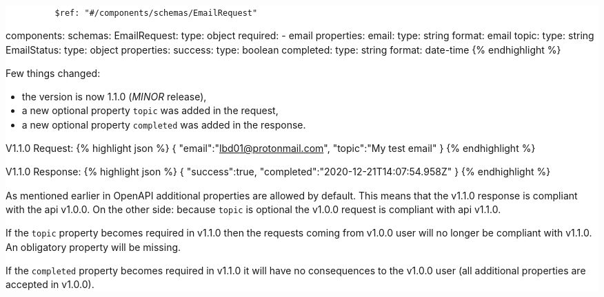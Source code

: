               $ref: "#/components/schemas/EmailRequest"
components:
  schemas:
    EmailRequest:
      type: object
      required:
        - email
      properties:
        email:
          type: string
          format: email
        topic:
          type: string
    EmailStatus:
      type: object
      properties:
        success:
          type: boolean
        completed:
          type: string
          format: date-time
{% endhighlight %}

Few things changed:
- the version is now 1.1.0 (*MINOR* release),
- a new optional property `topic` was added in the request,
- a new optional property `completed` was added in the response.

V1.1.0 Request:
{% highlight json %}
{
  "email":"lbd01@protonmail.com",
  "topic":"My test email"
}
{% endhighlight %}


V1.1.0 Response:
{% highlight json %}
{
  "success":true,
  "completed":"2020-12-21T14:07:54.958Z"
}
{% endhighlight %}

As mentioned earlier in OpenAPI additional properties are allowed by default. This means that the v1.1.0 response is compliant with the api v1.0.0. On the other side: because `topic` is optional the v1.0.0 request is compliant with api v1.1.0.

If the `topic` property becomes required in v1.1.0 then the requests coming from v1.0.0 user will no longer be compliant with v1.1.0. An obligatory property will be missing.


If the `completed` property becomes required in v1.1.0 it will have no consequences to the v1.0.0 user (all additional properties are accepted in v1.0.0).
